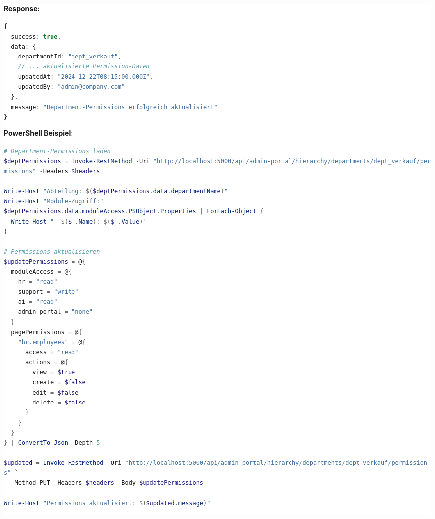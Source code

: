 **Response:**
```typescript
{
  success: true,
  data: {
    departmentId: "dept_verkauf",
    // ... aktualisierte Permission-Daten
    updatedAt: "2024-12-22T08:15:00.000Z",
    updatedBy: "admin@company.com"
  },
  message: "Department-Permissions erfolgreich aktualisiert"
}
```

**PowerShell Beispiel:**
```powershell
# Department-Permissions laden
$deptPermissions = Invoke-RestMethod -Uri "http://localhost:5000/api/admin-portal/hierarchy/departments/dept_verkauf/permissions" -Headers $headers

Write-Host "Abteilung: $($deptPermissions.data.departmentName)"
Write-Host "Module-Zugriff:"
$deptPermissions.data.moduleAccess.PSObject.Properties | ForEach-Object {
  Write-Host "  $($_.Name): $($_.Value)"
}

# Permissions aktualisieren
$updatePermissions = @{
  moduleAccess = @{
    hr = "read"
    support = "write"
    ai = "read" 
    admin_portal = "none"
  }
  pagePermissions = @{
    "hr.employees" = @{
      access = "read"
      actions = @{
        view = $true
        create = $false
        edit = $false
        delete = $false
      }
    }
  }
} | ConvertTo-Json -Depth 5

$updated = Invoke-RestMethod -Uri "http://localhost:5000/api/admin-portal/hierarchy/departments/dept_verkauf/permissions" `
  -Method PUT -Headers $headers -Body $updatePermissions

Write-Host "Permissions aktualisiert: $($updated.message)"
```

---
